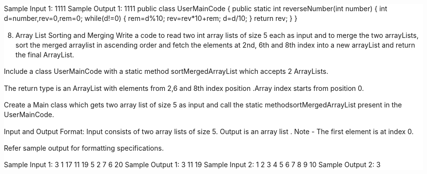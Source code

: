Sample Input 1:
1111
Sample Output 1:
1111
public class UserMainCode {
    public static int reverseNumber(int number)
    {
    int d=number,rev=0,rem=0;
                while(d!=0)
                {
                rem=d%10;
                rev=rev*10+rem;
                d=d/10;
                }
                return rev;
    }
}
 
8.    Array List Sorting and Merging
 Write a code to read two int array lists of size 5 each as input and to merge the two arrayLists, sort the merged arraylist in ascending order and fetch the elements at 2nd, 6th and 8th index into a new arrayList and return the final ArrayList.
 
Include a class UserMainCode with a static method sortMergedArrayList which accepts 2 ArrayLists.
 
The return type is an ArrayList with elements from 2,6 and 8th index position .Array index starts from position 0.
 
Create a Main class which gets two array list of size 5 as input and call the static methodsortMergedArrayList present in the UserMainCode.
 
 
Input and Output Format:
Input consists of two array lists of size 5.
Output is an array list .
Note - The first element is at index 0.
 
Refer sample output for formatting specifications.

 
Sample Input 1:
3
1
17
11
19
5
2
7
6
20
Sample Output 1:
3
11
19
Sample Input 2:
1
2
3
4
5
6
7
8
9
10
Sample Output 2:
3